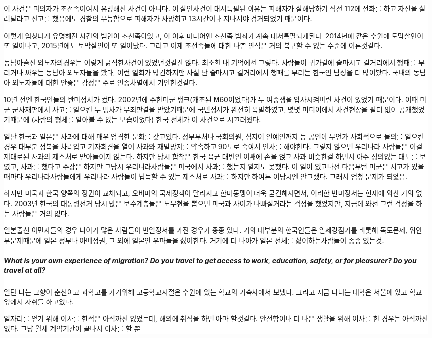 이 사건은 피의자가 조선족이여서 유명해진 사건이 아니다. 이 살인사건이
대서특필된 이유는 피해자가 살해당하기 직전 112에 전화를 하고 자신을 살려달라고
신고를 했음에도 경찰의 무능함으로 피해자가 사망하고 13시간이나 지나서야
검거되었기 때문이다.

이렇게 엄청나게 유명해진 사건의 범인이 조선족이었고, 이 이후 미디어엔 조선족
범죄가 계속 대서특필되게된다. 2014년에 같은 수원에 토막살인이 또 일어나고,
2015년에도 토막살인이 또 일어났다. 그리고 이제 조선족들에 대한 나쁜 인식은 거의
복구할 수 없는 수준에 이른것같다.

동남아출신 외노자의경우는 이렇게 굵직한사건이 있었던것같진 않다. 최소한 내
기억에선 그렇다. 사람들이 귀가길에 술마시고 길거리에서 행패를 부리거나 싸우는
동남아 외노자들을 봤다, 이런 일화가 많긴하지만 사실 난 술마시고 길거리에서
행패를 부리는 한국인 남성을 더 많이봤다. 국내의 동남아 외노자들에 대한 안좋은
감정은 주로 인종차별에서 기인한것같다.

10년 전엔 한국인들의 반미정서가 컸다. 2002년에 주한미군 탱크(개조된
M60이었다)가 두
여중생을 압사시켜버린 사건이 있었기 때문이다. 이때 미군 군사재판에서 사고를
일으킨 두 병사가 무죄판결을 받았기때문에 국민정서가 완전히 폭발하였고, 몇몇
미디어에서 사건현장을 필터 없이 공개했었기때문에 (사람의 형체를 알아볼 수 없는
모습이었다) 한국 전체가 이 사건으로 시끄러웠다.

일단 한국과 일본은 사과에 대해 매우 엄격한 문화를
갖고있다. 정부부처나 국회의원, 심지어 연예인까지 등 공인이 무언가 사회적으로
물의를 일으킨경우 대부분 정복을 차려입고 기자회견을 열어 사과와 재발방지를
약속하고 90도로 숙여서 인사를 해야한다. 그렇지 않으면 우리나라 사람들은 이걸
제대로된 사과의 제스처로 받아들이지 않는다. 하지만 당시 합참은 한국 육군 대변인
어쌔에 손을 얹고 사과 비슷한걸 하면서 아주 성의없는 태도를 보였고, 사과를 했다고
주장은 하지만 그당시 우리나라사람들은 미국에서 사과를 했는지 알지도 못했다. 이
일이 있고나선 다음부턴 미군은 사고가 있을때마다 우리나라사람들에게 우리나라
사람들이 납득할 수 있는 제스처로 사과를 하지만 하여튼 이당시엔 안그랬다. 그래서
엄청 문제가 되었음.

하지만 미국과 한국 양쪽의 정권이 교체되고, 오바마의 국제정책이 달라지고
한미동맹이 더욱 굳건해지면서, 이러한 반미정서는 현재에 와선 거의 없다. 2003년
한국의 대통령선거 당시 많은 보수계층들은 노무현을 뽑으면 미국과 사이가
나빠질거라는 걱정을 했었지만, 지금에 와선 그런 걱정을 하는 사람들은 거의 없다.

일본출신 이민자들의 경우 나이가 많은 사람들이 반일정서를 가진 경우가 종종 있다.
거의 대부분의 한국인들은 일제강점기를 비롯해 독도문제, 위안부문제때문에 일본
정부나 아베정권, 그 외에 일본인 우파들을 싫어한다. 거기에 더 나아가 일본 전체를
싫어하는사람들이 종종 있는것.

##### What is your own experience of migration? Do you travel to get access to work, education, safety, or for pleasurer? Do you travel at all?
일단 나는 고향이 춘천이고 과학고를 가기위해 고등학교시절은 수원에 있는 학교의
기숙사에서 보냈다. 그리고 지금 다니는 대학은 서울에 있고 학교 옆에서 자취를
하고있다.

일자리를 얻기 위해 이사를 한적은 아직까진 없었는데, 해외에 취직을 하면 아마
할것같다. 안전함이나 더 나은 생활을 위해 이사를 한 경우는 아직까진 없다. 그냥
월세 계약기간이 끝나서 이사를 할 뿐
